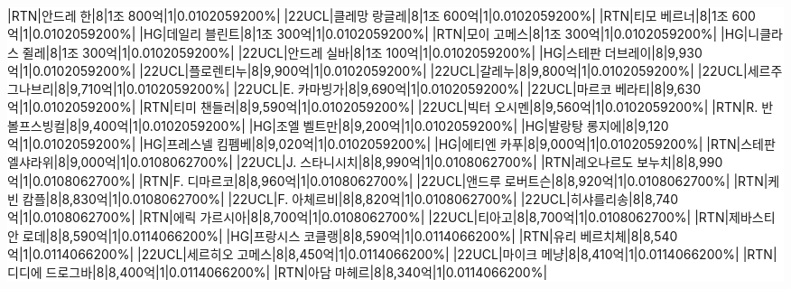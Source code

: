 |RTN|안드레 한|8|1조 800억|1|0.0102059200%|
|22UCL|클레망 랑글레|8|1조 600억|1|0.0102059200%|
|RTN|티모 베르너|8|1조 600억|1|0.0102059200%|
|HG|데일리 블린트|8|1조 300억|1|0.0102059200%|
|RTN|모이 고메스|8|1조 300억|1|0.0102059200%|
|HG|니클라스 쥘레|8|1조 300억|1|0.0102059200%|
|22UCL|안드레 실바|8|1조 100억|1|0.0102059200%|
|HG|스테판 더브레이|8|9,930억|1|0.0102059200%|
|22UCL|플로렌티누|8|9,900억|1|0.0102059200%|
|22UCL|갈레누|8|9,800억|1|0.0102059200%|
|22UCL|세르주 그나브리|8|9,710억|1|0.0102059200%|
|22UCL|E. 카마빙가|8|9,690억|1|0.0102059200%|
|22UCL|마르코 베라티|8|9,630억|1|0.0102059200%|
|RTN|티미 챈들러|8|9,590억|1|0.0102059200%|
|22UCL|빅터 오시멘|8|9,560억|1|0.0102059200%|
|RTN|R. 반볼프스빙컬|8|9,400억|1|0.0102059200%|
|HG|조엘 벨트만|8|9,200억|1|0.0102059200%|
|HG|발랑탕 롱지에|8|9,120억|1|0.0102059200%|
|HG|프레스넬 킴펨베|8|9,020억|1|0.0102059200%|
|HG|에티엔 카푸|8|9,000억|1|0.0102059200%|
|RTN|스테판 엘샤라위|8|9,000억|1|0.0108062700%|
|22UCL|J. 스타니시치|8|8,990억|1|0.0108062700%|
|RTN|레오나르도 보누치|8|8,990억|1|0.0108062700%|
|RTN|F. 디마르코|8|8,960억|1|0.0108062700%|
|22UCL|앤드루 로버트슨|8|8,920억|1|0.0108062700%|
|RTN|케빈 캄플|8|8,830억|1|0.0108062700%|
|22UCL|F. 아체르비|8|8,820억|1|0.0108062700%|
|22UCL|히샤를리송|8|8,740억|1|0.0108062700%|
|RTN|에릭 가르시아|8|8,700억|1|0.0108062700%|
|22UCL|티아고|8|8,700억|1|0.0108062700%|
|RTN|제바스티안 로데|8|8,590억|1|0.0114066200%|
|HG|프랑시스 코클랭|8|8,590억|1|0.0114066200%|
|RTN|유리 베르치체|8|8,540억|1|0.0114066200%|
|22UCL|세르히오 고메스|8|8,450억|1|0.0114066200%|
|22UCL|마이크 메냥|8|8,410억|1|0.0114066200%|
|RTN|디디에 드로그바|8|8,400억|1|0.0114066200%|
|RTN|아담 마헤르|8|8,340억|1|0.0114066200%|